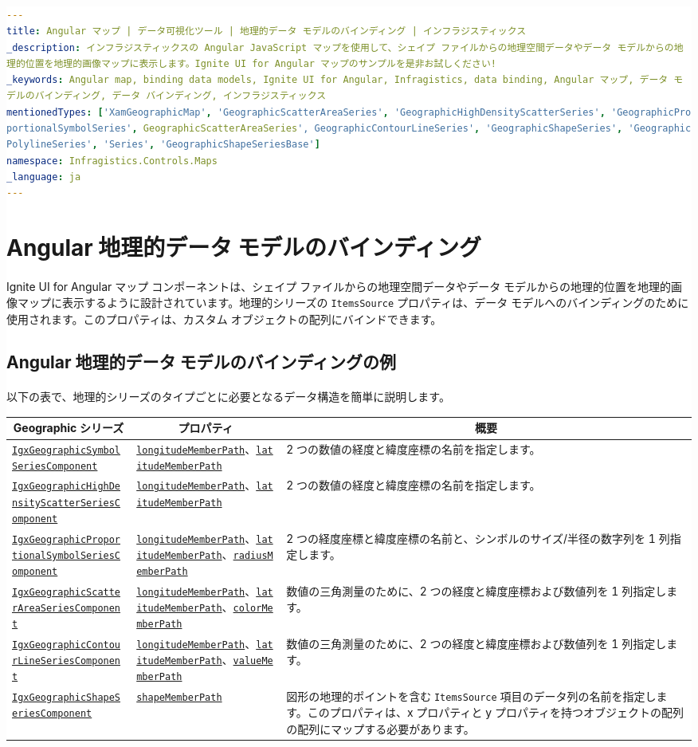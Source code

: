 ```yaml
---
title: Angular マップ | データ可視化ツール | 地理的データ モデルのバインディング | インフラジスティックス
_description: インフラジスティックスの Angular JavaScript マップを使用して、シェイプ ファイルからの地理空間データやデータ モデルからの地理的位置を地理的画像マップに表示します。Ignite UI for Angular マップのサンプルを是非お試しください!
_keywords: Angular map, binding data models, Ignite UI for Angular, Infragistics, data binding, Angular マップ, データ モデルのバインディング, データ バインディング, インフラジスティックス
mentionedTypes: ['XamGeographicMap', 'GeographicScatterAreaSeries', 'GeographicHighDensityScatterSeries', 'GeographicProportionalSymbolSeries', GeographicScatterAreaSeries', GeographicContourLineSeries', 'GeographicShapeSeries', 'GeographicPolylineSeries', 'Series', 'GeographicShapeSeriesBase']
namespace: Infragistics.Controls.Maps
_language: ja
---
```


# Angular 地理的データ モデルのバインディング

Ignite UI for Angular マップ コンポーネントは、シェイプ ファイルからの地理空間データやデータ モデルからの地理的位置を地理的画像マップに表示するように設計されています。地理的シリーズの `ItemsSource` プロパティは、データ モデルへのバインディングのために使用されます。このプロパティは、カスタム オブジェクトの配列にバインドできます。

## Angular 地理的データ モデルのバインディングの例

<code-view style="height: 500px" alt="Angular 地理的データ モデルのバインディングの例"
           data-demos-base-url="{environment:dvDemosBaseUrl}"
                    iframe-src="{environment:dvDemosBaseUrl}/maps/geo-map/binding-data-model"
                                                 github-src="maps/geo-map/binding-data-model">
</code-view>


<div class="divider--half"></div>

以下の表で、地理的シリーズのタイプごとに必要となるデータ構造を簡単に説明します。

| Geographic シリーズ  | プロパティ   | 概要   |
|--------------|---------------| ---------------|
| [`IgxGeographicSymbolSeriesComponent`]({environment:dvApiBaseUrl}/products/ignite-ui-angular/api/docs/typescript/latest/classes/igniteui_angular_maps.igxgeographicsymbolseriescomponent.html) | [`longitudeMemberPath`]({environment:dvApiBaseUrl}/products/ignite-ui-angular/api/docs/typescript/latest/classes/igniteui_angular_maps.igxgeographicsymbolseriescomponent.html#longitudeMemberPath)、[`latitudeMemberPath`]({environment:dvApiBaseUrl}/products/ignite-ui-angular/api/docs/typescript/latest/classes/igniteui_angular_maps.igxgeographicsymbolseriescomponent.html#latitudeMemberPath)   | 2 つの数値の経度と緯度座標の名前を指定します。 |
| [`IgxGeographicHighDensityScatterSeriesComponent`]({environment:dvApiBaseUrl}/products/ignite-ui-angular/api/docs/typescript/latest/classes/igniteui_angular_maps.igxgeographichighdensityscatterseriescomponent.html) | [`longitudeMemberPath`]({environment:dvApiBaseUrl}/products/ignite-ui-angular/api/docs/typescript/latest/classes/igniteui_angular_maps.igxgeographichighdensityscatterseriescomponent.html#longitudeMemberPath)、[`latitudeMemberPath`]({environment:dvApiBaseUrl}/products/ignite-ui-angular/api/docs/typescript/latest/classes/igniteui_angular_maps.igxgeographichighdensityscatterseriescomponent.html#latitudeMemberPath)   | 2 つの数値の経度と緯度座標の名前を指定します。 |
| [`IgxGeographicProportionalSymbolSeriesComponent`]({environment:dvApiBaseUrl}/products/ignite-ui-angular/api/docs/typescript/latest/classes/igniteui_angular_maps.igxgeographicproportionalsymbolseriescomponent.html) | [`longitudeMemberPath`]({environment:dvApiBaseUrl}/products/ignite-ui-angular/api/docs/typescript/latest/classes/igniteui_angular_maps.igxgeographicproportionalsymbolseriescomponent.html#longitudeMemberPath)、[`latitudeMemberPath`]({environment:dvApiBaseUrl}/products/ignite-ui-angular/api/docs/typescript/latest/classes/igniteui_angular_maps.igxgeographicproportionalsymbolseriescomponent.html#latitudeMemberPath)、[`radiusMemberPath`]({environment:dvApiBaseUrl}/products/ignite-ui-angular/api/docs/typescript/latest/classes/igniteui_angular_maps.igxgeographicproportionalsymbolseriescomponent.html#radiusMemberPath)   | 2 つの経度座標と緯度座標の名前と、シンボルのサイズ/半径の数字列を 1 列指定します。 |
| [`IgxGeographicScatterAreaSeriesComponent`]({environment:dvApiBaseUrl}/products/ignite-ui-angular/api/docs/typescript/latest/classes/igniteui_angular_maps.igxgeographicscatterareaseriescomponent.html) | [`longitudeMemberPath`]({environment:dvApiBaseUrl}/products/ignite-ui-angular/api/docs/typescript/latest/classes/igniteui_angular_maps.igxgeographicxytriangulatingseriescomponent.html#longitudeMemberPath)、[`latitudeMemberPath`]({environment:dvApiBaseUrl}/products/ignite-ui-angular/api/docs/typescript/latest/classes/igniteui_angular_maps.igxgeographicxytriangulatingseriescomponent.html#latitudeMemberPath)、[`colorMemberPath`]({environment:dvApiBaseUrl}/products/ignite-ui-angular/api/docs/typescript/latest/classes/igniteui_angular_maps.igxgeographicscatterareaseriescomponent.html#colorMemberPath)   | 数値の三角測量のために、2 つの経度と緯度座標および数値列を 1 列指定します。 |
| [`IgxGeographicContourLineSeriesComponent`]({environment:dvApiBaseUrl}/products/ignite-ui-angular/api/docs/typescript/latest/classes/igniteui_angular_maps.igxgeographiccontourlineseriescomponent.html) | [`longitudeMemberPath`]({environment:dvApiBaseUrl}/products/ignite-ui-angular/api/docs/typescript/latest/classes/igniteui_angular_maps.igxgeographicxytriangulatingseriescomponent.html#longitudeMemberPath)、[`latitudeMemberPath`]({environment:dvApiBaseUrl}/products/ignite-ui-angular/api/docs/typescript/latest/classes/igniteui_angular_maps.igxgeographicxytriangulatingseriescomponent.html#latitudeMemberPath)、[`valueMemberPath`]({environment:dvApiBaseUrl}/products/ignite-ui-angular/api/docs/typescript/latest/classes/igniteui_angular_maps.igxgeographiccontourlineseriescomponent.html#valueMemberPath)   | 数値の三角測量のために、2 つの経度と緯度座標および数値列を 1 列指定します。 |
|[`IgxGeographicShapeSeriesComponent`]({environment:dvApiBaseUrl}/products/ignite-ui-angular/api/docs/typescript/latest/classes/igniteui_angular_maps.igxgeographicshapeseriescomponent.html)|[`shapeMemberPath`]({environment:dvApiBaseUrl}/products/ignite-ui-angular/api/docs/typescript/latest/classes/igniteui_angular_maps.igxgeographicshapeseriesbasecomponent.html#shapeMemberPath)|図形の地理的ポイントを含む `ItemsSource` 項目のデータ列の名前を指定します。このプロパティは、x プロパティと y プロパティを持つオブジェクトの配列の配列にマップする必要があります。 |